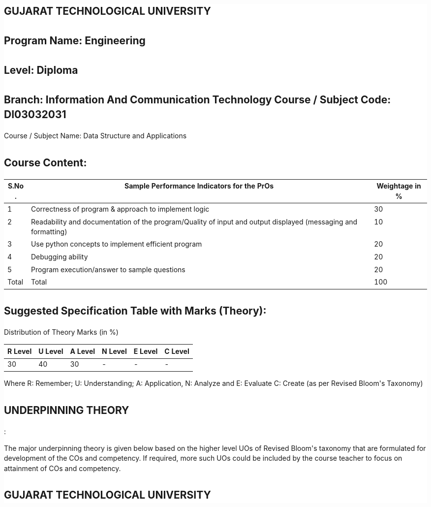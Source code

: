 

## GUJARAT TECHNOLOGICAL UNIVERSITY

## Program Name: Engineering

## Level: Diploma

## Branch: Information And Communication Technology Course / Subject Code: DI03032031

Course / Subject Name:  Data Structure and Applications

## Course Content:

| S.No.   | Sample Performance Indicators for the PrOs                                                                     |   Weightage in % |
|---------|----------------------------------------------------------------------------------------------------------------|------------------|
| 1       | Correctness of program & approach to implement logic                                                           |               30 |
| 2       | Readability and documentation of the program/Quality of input and  output displayed (messaging and formatting) |               10 |
| 3       | Use python concepts to implement efficient program                                                             |               20 |
| 4       | Debugging ability                                                                                              |               20 |
| 5       | Program execution/answer to sample questions                                                                   |               20 |
| Total   | Total                                                                                                          |              100 |

## Suggested Specification Table with Marks (Theory):

Distribution of Theory Marks (in %)

|   R Level |   U Level |   A Level | N Level   | E Level   | C Level   |
|-----------|-----------|-----------|-----------|-----------|-----------|
|        30 |        40 |        30 | -         | -         | -         |

Where R: Remember; U: Understanding; A: Application, N: Analyze and E: Evaluate C: Create (as per Revised Bloom's Taxonomy)

## UNDERPINNING THEORY

:

The  major  underpinning  theory  is  given  below  based  on  the  higher  level  UOs  of  Revised  Bloom's taxonomy that are formulated for development of the COs and competency. If required, more such UOs could be included by the course teacher to focus on attainment of COs and competency.



## GUJARAT TECHNOLOGICAL UNIVERSITY
